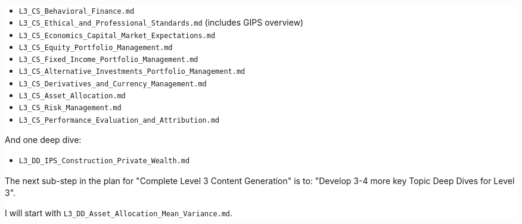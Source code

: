 *   `L3_CS_Behavioral_Finance.md`
*   `L3_CS_Ethical_and_Professional_Standards.md` (includes GIPS overview)
*   `L3_CS_Economics_Capital_Market_Expectations.md`
*   `L3_CS_Equity_Portfolio_Management.md`
*   `L3_CS_Fixed_Income_Portfolio_Management.md`
*   `L3_CS_Alternative_Investments_Portfolio_Management.md`
*   `L3_CS_Derivatives_and_Currency_Management.md`
*   `L3_CS_Asset_Allocation.md`
*   `L3_CS_Risk_Management.md`
*   `L3_CS_Performance_Evaluation_and_Attribution.md`

And one deep dive:
*   `L3_DD_IPS_Construction_Private_Wealth.md`

The next sub-step in the plan for "Complete Level 3 Content Generation" is to: "Develop 3-4 more key Topic Deep Dives for Level 3".

I will start with `L3_DD_Asset_Allocation_Mean_Variance.md`.
